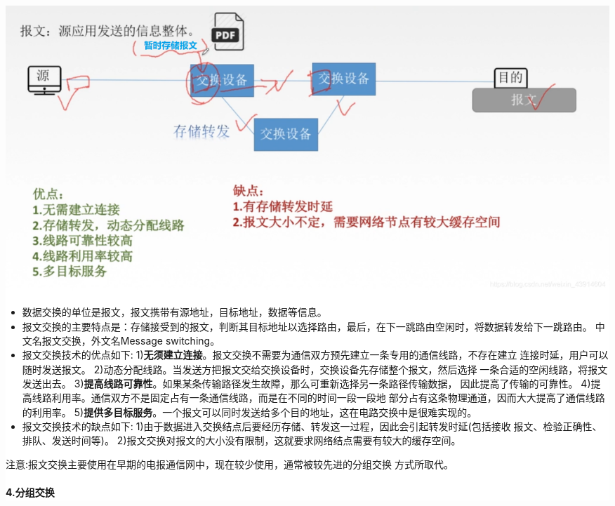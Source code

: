 ![](Photo/4.7.png)

- 数据交换的单位是报文，报文携带有源地址，目标地址，数据等信息。
- 报文交换的主要特点是：存储接受到的报文，判断其目标地址以选择路由，最后，在下一跳路由空闲时，将数据转发给下一跳路由。 中文名报文交换，外文名Message switching。
- 报文交换技术的优点如下:
  1)**无须建立连接**。报文交换不需要为通信双方预先建立一条专用的通信线路，不存在建立
  连接时延，用户可以随时发送报文。
  2)动态分配线路。当发送方把报文交给交换设备时，交换设备先存储整个报文，然后选择
  一条合适的空闲线路，将报文发送出去。
  3)**提高线路可靠性**。如果某条传输路径发生故障，那么可重新选择另一条路径传输数据，
  因此提高了传输的可靠性。
  4)提高线路利用率。通信双方不是固定占有一条通信线路，而是在不同的时间一段一段地
  部分占有这条物理通道，因而大大提高了通信线路的利用率。
  5)**提供多目标服务**。一个报文可以同时发送给多个目的地址，这在电路交换中是很难实现的。
- 报文交换技术的缺点如下:
  1)由于数据进入交换结点后要经历存储、转发这一过程，因此会引起转发时延(包括接收
  报文、检验正确性、排队、发送时间等)。
  2)报文交换对报文的大小没有限制，这就要求网络结点需要有较大的缓存空间。

注意:报文交换主要使用在早期的电报通信网中，现在较少使用，通常被较先进的分组交换
方式所取代。

#### 4.分组交换
